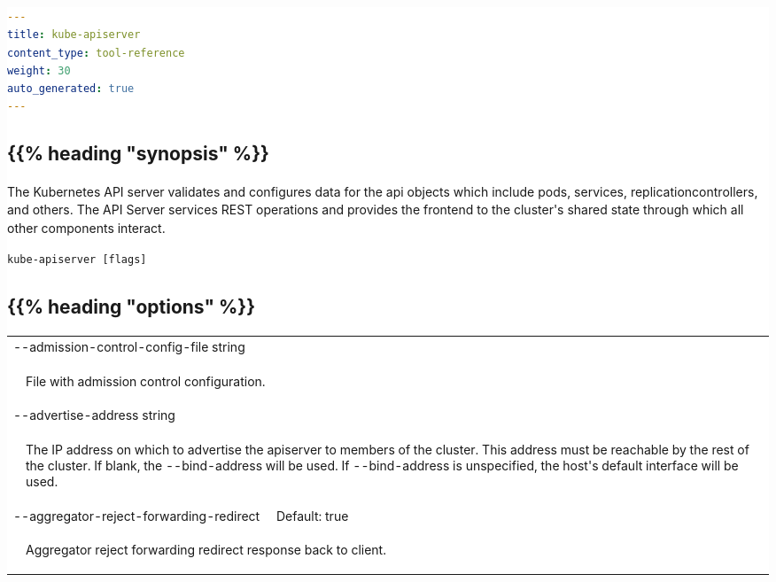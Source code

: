```yaml
---
title: kube-apiserver
content_type: tool-reference
weight: 30
auto_generated: true
---
```






## {{% heading "synopsis" %}}


The Kubernetes API server validates and configures data
for the api objects which include pods, services, replicationcontrollers, and
others. The API Server services REST operations and provides the frontend to the
cluster's shared state through which all other components interact.

```
kube-apiserver [flags]
```

## {{% heading "options" %}}

   <table style="width: 100%; table-layout: fixed;">
<colgroup>
<col span="1" style="width: 10px;" />
<col span="1" />
</colgroup>
<tbody>

<tr>
<td colspan="2">--admission-control-config-file string</td>
</tr>
<tr>
<td></td><td style="line-height: 130%; word-wrap: break-word;"><p>File with admission control configuration.</p></td>
</tr>

<tr>
<td colspan="2">--advertise-address string</td>
</tr>
<tr>
<td></td><td style="line-height: 130%; word-wrap: break-word;"><p>The IP address on which to advertise the apiserver to members of the cluster. This address must be reachable by the rest of the cluster. If blank, the --bind-address will be used. If --bind-address is unspecified, the host's default interface will be used.</p></td>
</tr>

<tr>
<td colspan="2">--aggregator-reject-forwarding-redirect&nbsp;&nbsp;&nbsp;&nbsp;&nbsp;Default: true</td>
</tr>
<tr>
<td></td><td style="line-height: 130%; word-wrap: break-word;"><p>Aggregator reject forwarding redirect response back to client.</p></td>
</tr>
